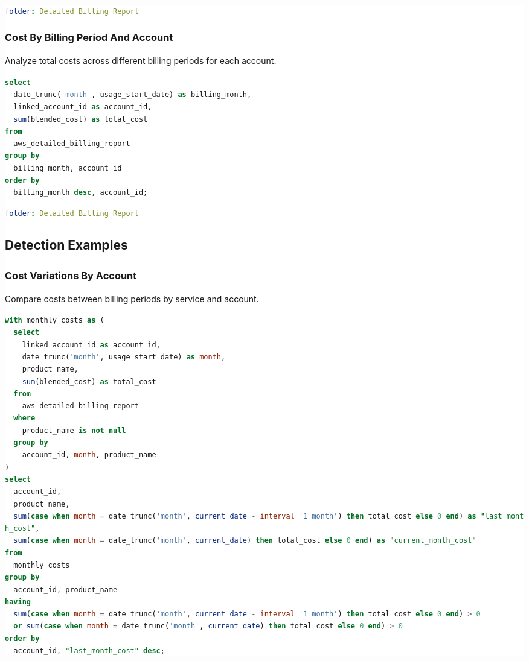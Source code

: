 ```yaml
folder: Detailed Billing Report
```

### Cost By Billing Period And Account

Analyze total costs across different billing periods for each account.

```sql
select
  date_trunc('month', usage_start_date) as billing_month,
  linked_account_id as account_id,
  sum(blended_cost) as total_cost
from
  aws_detailed_billing_report
group by
  billing_month, account_id
order by
  billing_month desc, account_id;
```

```yaml
folder: Detailed Billing Report
```

## Detection Examples

### Cost Variations By Account

Compare costs between billing periods by service and account.

```sql
with monthly_costs as (
  select
    linked_account_id as account_id,
    date_trunc('month', usage_start_date) as month,
    product_name,
    sum(blended_cost) as total_cost
  from
    aws_detailed_billing_report
  where
    product_name is not null
  group by
    account_id, month, product_name
)
select
  account_id,
  product_name,
  sum(case when month = date_trunc('month', current_date - interval '1 month') then total_cost else 0 end) as "last_month_cost",
  sum(case when month = date_trunc('month', current_date) then total_cost else 0 end) as "current_month_cost"
from
  monthly_costs
group by
  account_id, product_name
having
  sum(case when month = date_trunc('month', current_date - interval '1 month') then total_cost else 0 end) > 0
  or sum(case when month = date_trunc('month', current_date) then total_cost else 0 end) > 0
order by
  account_id, "last_month_cost" desc;
```
